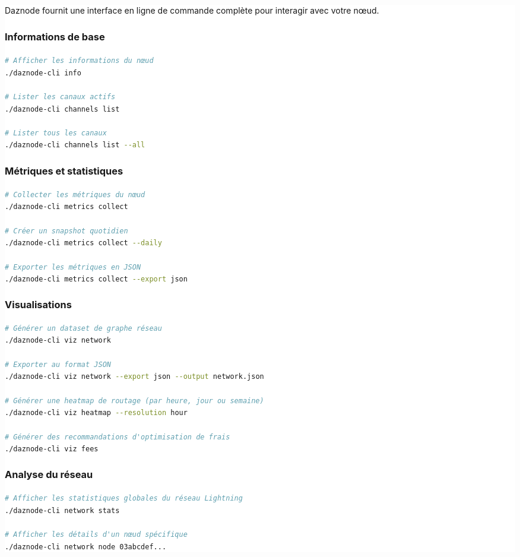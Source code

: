 Daznode fournit une interface en ligne de commande complète pour interagir avec votre nœud.

### Informations de base

```bash
# Afficher les informations du nœud
./daznode-cli info

# Lister les canaux actifs
./daznode-cli channels list

# Lister tous les canaux
./daznode-cli channels list --all
```

### Métriques et statistiques

```bash
# Collecter les métriques du nœud
./daznode-cli metrics collect

# Créer un snapshot quotidien
./daznode-cli metrics collect --daily

# Exporter les métriques en JSON
./daznode-cli metrics collect --export json
```

### Visualisations

```bash
# Générer un dataset de graphe réseau
./daznode-cli viz network

# Exporter au format JSON
./daznode-cli viz network --export json --output network.json

# Générer une heatmap de routage (par heure, jour ou semaine)
./daznode-cli viz heatmap --resolution hour

# Générer des recommandations d'optimisation de frais
./daznode-cli viz fees
```

### Analyse du réseau

```bash
# Afficher les statistiques globales du réseau Lightning
./daznode-cli network stats

# Afficher les détails d'un nœud spécifique
./daznode-cli network node 03abcdef...
```
